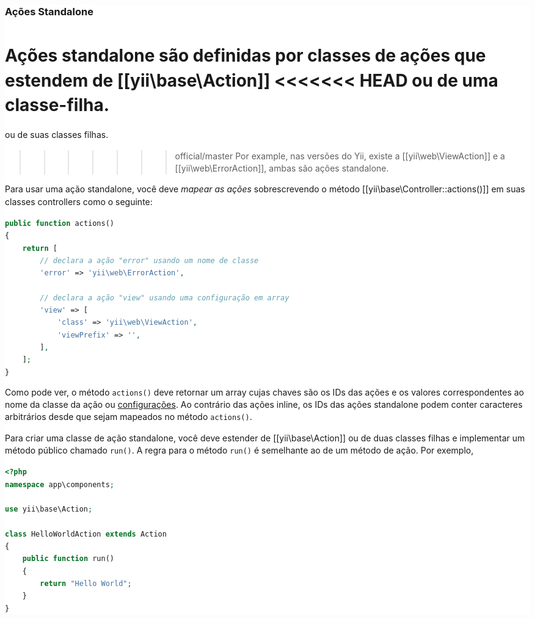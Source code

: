
### Ações Standalone <span id="standalone-actions"></span>

Ações standalone são definidas por classes de ações que estendem de [[yii\base\Action]]
<<<<<<< HEAD
ou de uma classe-filha. 
=======
ou de suas classes filhas. 
>>>>>>> official/master
Por example, nas versões do Yii, existe a [[yii\web\ViewAction]] e a [[yii\web\ErrorAction]], ambas são ações standalone.

Para usar uma ação standalone, você deve *mapear as ações* sobrescrevendo o método
[[yii\base\Controller::actions()]] em suas classes controllers como o seguinte:

```php
public function actions()
{
    return [
        // declara a ação "error" usando um nome de classe
        'error' => 'yii\web\ErrorAction',

        // declara a ação "view" usando uma configuração em array
        'view' => [
            'class' => 'yii\web\ViewAction',
            'viewPrefix' => '',
        ],
    ];
}
```

Como pode ver, o método `actions()` deve retornar um array cujas chaves são os IDs
das ações e os valores correspondentes ao nome da classe da ação ou [configurações](concept-configurations.md). Ao contrário das ações inline, os IDs das ações standalone
podem conter caracteres arbitrários desde que sejam mapeados no método `actions()`.


Para criar uma classe de ação standalone, você deve estender de [[yii\base\Action]] ou de duas classes filhas e implementar um método público chamado `run()`. A regra para o método `run()` 
é semelhante ao de um método de ação. Por exemplo,

```php
<?php
namespace app\components;

use yii\base\Action;

class HelloWorldAction extends Action
{
    public function run()
    {
        return "Hello World";
    }
}
```
